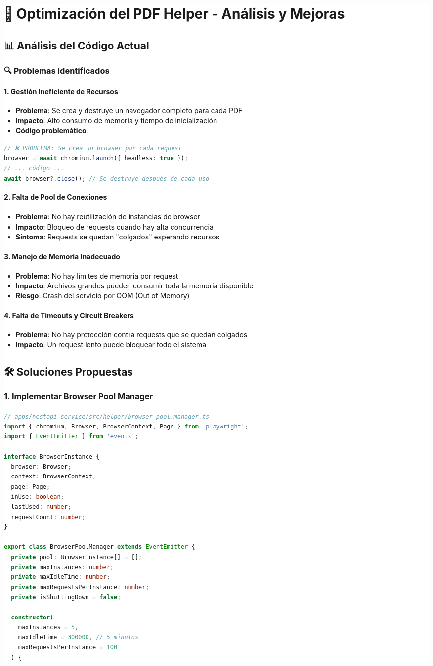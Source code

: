 # 🚀 Optimización del PDF Helper - Análisis y Mejoras

## 📊 Análisis del Código Actual

### 🔍 Problemas Identificados

#### 1. **Gestión Ineficiente de Recursos**
- **Problema**: Se crea y destruye un navegador completo para cada PDF
- **Impacto**: Alto consumo de memoria y tiempo de inicialización
- **Código problemático**:
```typescript
// ❌ PROBLEMA: Se crea un browser por cada request
browser = await chromium.launch({ headless: true });
// ... código ...
await browser?.close(); // Se destruye después de cada uso
```

#### 2. **Falta de Pool de Conexiones**
- **Problema**: No hay reutilización de instancias de browser
- **Impacto**: Bloqueo de requests cuando hay alta concurrencia
- **Síntoma**: Requests se quedan "colgados" esperando recursos

#### 3. **Manejo de Memoria Inadecuado**
- **Problema**: No hay límites de memoria por request
- **Impacto**: Archivos grandes pueden consumir toda la memoria disponible
- **Riesgo**: Crash del servicio por OOM (Out of Memory)

#### 4. **Falta de Timeouts y Circuit Breakers**
- **Problema**: No hay protección contra requests que se quedan colgados
- **Impacto**: Un request lento puede bloquear todo el sistema

## 🛠️ Soluciones Propuestas

### 1. **Implementar Browser Pool Manager**

```typescript
// apps/nestapi-service/src/helper/browser-pool.manager.ts
import { chromium, Browser, BrowserContext, Page } from 'playwright';
import { EventEmitter } from 'events';

interface BrowserInstance {
  browser: Browser;
  context: BrowserContext;
  page: Page;
  inUse: boolean;
  lastUsed: number;
  requestCount: number;
}

export class BrowserPoolManager extends EventEmitter {
  private pool: BrowserInstance[] = [];
  private maxInstances: number;
  private maxIdleTime: number;
  private maxRequestsPerInstance: number;
  private isShuttingDown = false;

  constructor(
    maxInstances = 5,
    maxIdleTime = 300000, // 5 minutos
    maxRequestsPerInstance = 100
  ) {
```